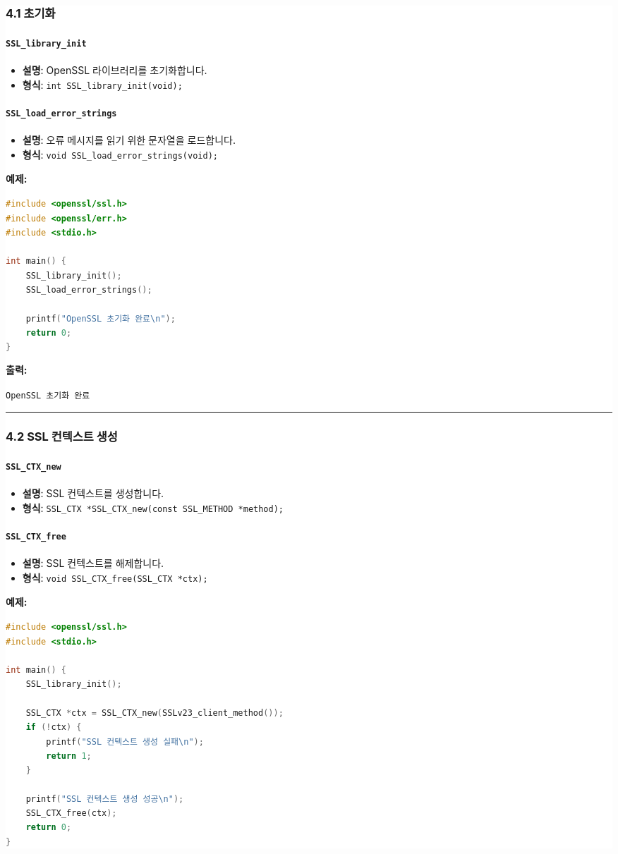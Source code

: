 ### 4.1 초기화

#### `SSL_library_init`
- **설명**: OpenSSL 라이브러리를 초기화합니다.
- **형식**: `int SSL_library_init(void);`

#### `SSL_load_error_strings`
- **설명**: 오류 메시지를 읽기 위한 문자열을 로드합니다.
- **형식**: `void SSL_load_error_strings(void);`

**예제:**
```c
#include <openssl/ssl.h>
#include <openssl/err.h>
#include <stdio.h>

int main() {
    SSL_library_init();
    SSL_load_error_strings();

    printf("OpenSSL 초기화 완료\n");
    return 0;
}
```

**출력:**
```
OpenSSL 초기화 완료
```

---

### 4.2 SSL 컨텍스트 생성

#### `SSL_CTX_new`
- **설명**: SSL 컨텍스트를 생성합니다.
- **형식**: `SSL_CTX *SSL_CTX_new(const SSL_METHOD *method);`

#### `SSL_CTX_free`
- **설명**: SSL 컨텍스트를 해제합니다.
- **형식**: `void SSL_CTX_free(SSL_CTX *ctx);`

**예제:**
```c
#include <openssl/ssl.h>
#include <stdio.h>

int main() {
    SSL_library_init();

    SSL_CTX *ctx = SSL_CTX_new(SSLv23_client_method());
    if (!ctx) {
        printf("SSL 컨텍스트 생성 실패\n");
        return 1;
    }

    printf("SSL 컨텍스트 생성 성공\n");
    SSL_CTX_free(ctx);
    return 0;
}
```
